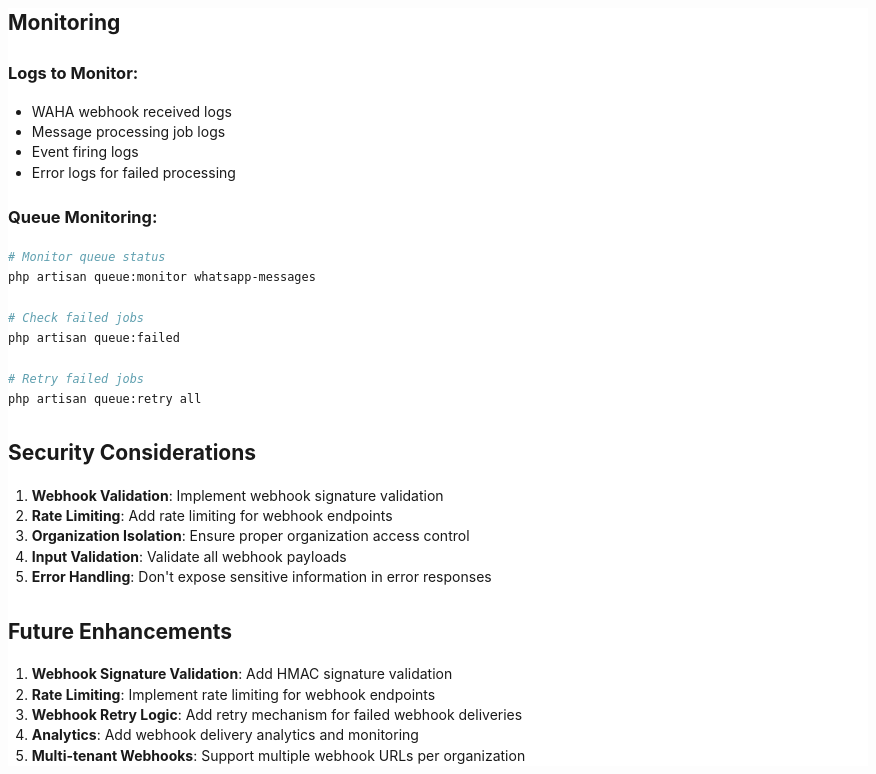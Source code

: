 ## Monitoring

### Logs to Monitor:
- WAHA webhook received logs
- Message processing job logs
- Event firing logs
- Error logs for failed processing

### Queue Monitoring:
```bash
# Monitor queue status
php artisan queue:monitor whatsapp-messages

# Check failed jobs
php artisan queue:failed

# Retry failed jobs
php artisan queue:retry all
```

## Security Considerations

1. **Webhook Validation**: Implement webhook signature validation
2. **Rate Limiting**: Add rate limiting for webhook endpoints
3. **Organization Isolation**: Ensure proper organization access control
4. **Input Validation**: Validate all webhook payloads
5. **Error Handling**: Don't expose sensitive information in error responses

## Future Enhancements

1. **Webhook Signature Validation**: Add HMAC signature validation
2. **Rate Limiting**: Implement rate limiting for webhook endpoints
3. **Webhook Retry Logic**: Add retry mechanism for failed webhook deliveries
4. **Analytics**: Add webhook delivery analytics and monitoring
5. **Multi-tenant Webhooks**: Support multiple webhook URLs per organization
